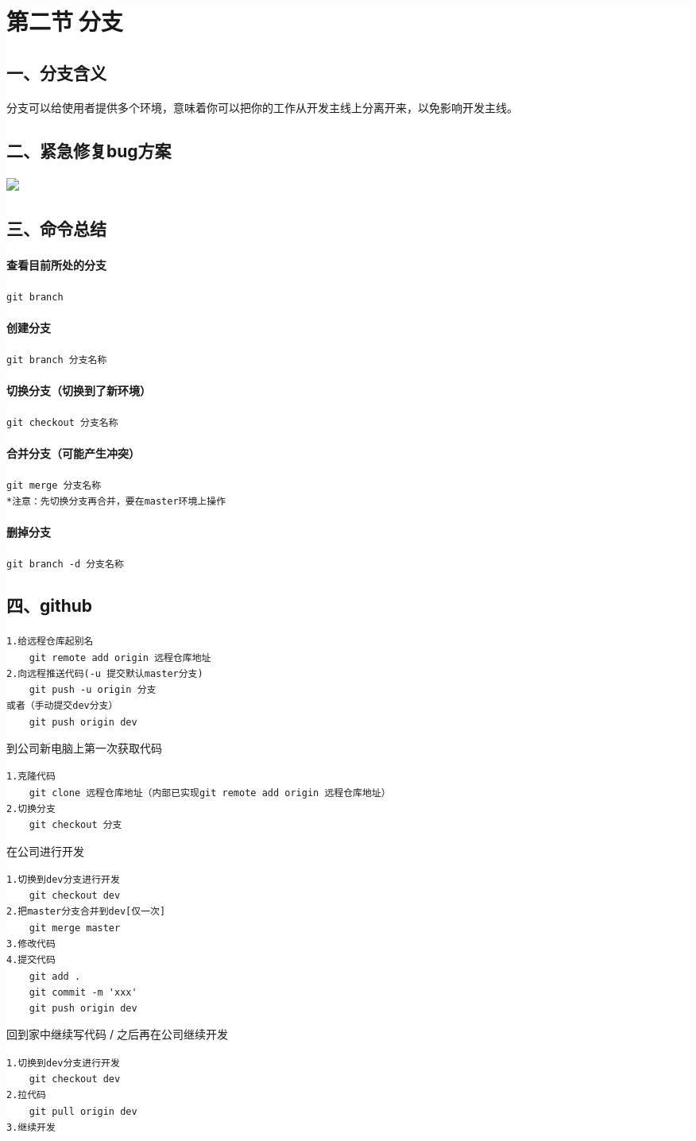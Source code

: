 
# 第二节 分支
## 一、分支含义
分支可以给使用者提供多个环境，意味着你可以把你的工作从开发主线上分离开来，以免影响开发主线。

## 二、紧急修复bug方案
<img src='img\2.png'>

## 三、命令总结
#### 查看目前所处的分支
    git branch
#### 创建分支
    git branch 分支名称
#### 切换分支（切换到了新环境）
    git checkout 分支名称
#### 合并分支（可能产生冲突）
    git merge 分支名称
    *注意：先切换分支再合并，要在master环境上操作
#### 删掉分支
    git branch -d 分支名称    


## 四、github
```
1.给远程仓库起别名
    git remote add origin 远程仓库地址
2.向远程推送代码(-u 提交默认master分支)
    git push -u origin 分支
或者（手动提交dev分支）
    git push origin dev

```

到公司新电脑上第一次获取代码
```
1.克隆代码
    git clone 远程仓库地址（内部已实现git remote add origin 远程仓库地址）
2.切换分支
    git checkout 分支
```
在公司进行开发
```
1.切换到dev分支进行开发
    git checkout dev
2.把master分支合并到dev[仅一次]
    git merge master
3.修改代码
4.提交代码
    git add .
    git commit -m 'xxx'
    git push origin dev
```
回到家中继续写代码 / 之后再在公司继续开发
```
1.切换到dev分支进行开发
    git checkout dev
2.拉代码
    git pull origin dev
3.继续开发
```